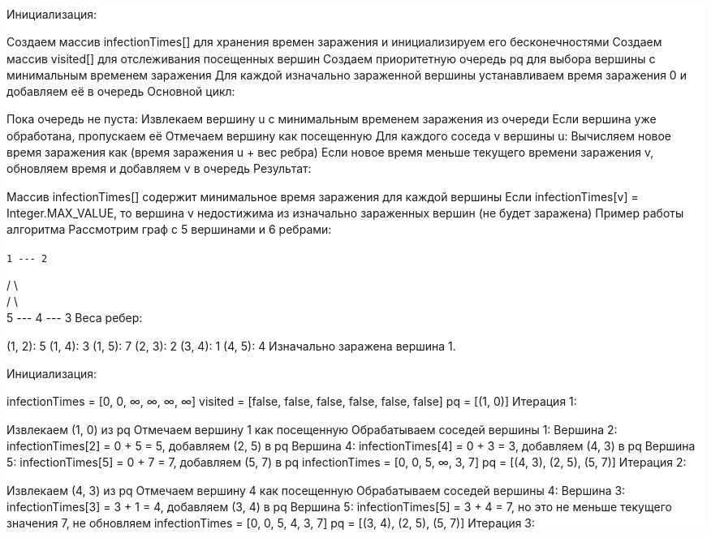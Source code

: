 Инициализация:

Создаем массив infectionTimes[] для хранения времен заражения и инициализируем его бесконечностями
Создаем массив visited[] для отслеживания посещенных вершин
Создаем приоритетную очередь pq для выбора вершины с минимальным временем заражения
Для каждой изначально зараженной вершины устанавливаем время заражения 0 и добавляем её в очередь
Основной цикл:

Пока очередь не пуста:
Извлекаем вершину u с минимальным временем заражения из очереди
Если вершина уже обработана, пропускаем её
Отмечаем вершину как посещенную
Для каждого соседа v вершины u:
Вычисляем новое время заражения как (время заражения u + вес ребра)
Если новое время меньше текущего времени заражения v, обновляем время и добавляем v в очередь
Результат:

Массив infectionTimes[] содержит минимальное время заражения для каждой вершины
Если infectionTimes[v] = Integer.MAX_VALUE, то вершина v недостижима из изначально зараженных вершин (не будет заражена)
Пример работы алгоритма
Рассмотрим граф с 5 вершинами и 6 ребрами:

    1 --- 2

/ \     \
/ \     \
5 --- 4 --- 3
Веса ребер:

(1, 2): 5
(1, 4): 3
(1, 5): 7
(2, 3): 2
(3, 4): 1
(4, 5): 4
Изначально заражена вершина 1.

Инициализация:

infectionTimes = [0, 0, ∞, ∞, ∞, ∞]
visited = [false, false, false, false, false, false]
pq = [(1, 0)]
Итерация 1:

Извлекаем (1, 0) из pq
Отмечаем вершину 1 как посещенную
Обрабатываем соседей вершины 1:
Вершина 2: infectionTimes[2] = 0 + 5 = 5, добавляем (2, 5) в pq
Вершина 4: infectionTimes[4] = 0 + 3 = 3, добавляем (4, 3) в pq
Вершина 5: infectionTimes[5] = 0 + 7 = 7, добавляем (5, 7) в pq
infectionTimes = [0, 0, 5, ∞, 3, 7]
pq = [(4, 3), (2, 5), (5, 7)]
Итерация 2:

Извлекаем (4, 3) из pq
Отмечаем вершину 4 как посещенную
Обрабатываем соседей вершины 4:
Вершина 3: infectionTimes[3] = 3 + 1 = 4, добавляем (3, 4) в pq
Вершина 5: infectionTimes[5] = 3 + 4 = 7, но это не меньше текущего значения 7, не обновляем
infectionTimes = [0, 0, 5, 4, 3, 7]
pq = [(3, 4), (2, 5), (5, 7)]
Итерация 3:
